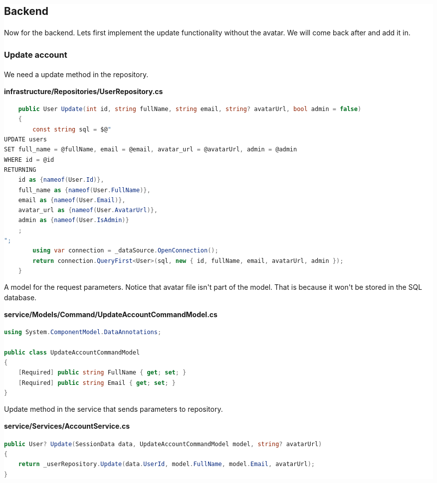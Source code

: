 ## Backend

Now for the backend.
Lets first implement the update functionality without the avatar.
We will come back after and add it in. 

### Update account

We need a update method in the repository.

**infrastructure/Repositories/UserRepository.cs**

```csharp
    public User Update(int id, string fullName, string email, string? avatarUrl, bool admin = false)
    {
        const string sql = $@"
UPDATE users 
SET full_name = @fullName, email = @email, avatar_url = @avatarUrl, admin = @admin
WHERE id = @id
RETURNING
    id as {nameof(User.Id)},
    full_name as {nameof(User.FullName)},
    email as {nameof(User.Email)},
    avatar_url as {nameof(User.AvatarUrl)},
    admin as {nameof(User.IsAdmin)}
    ;
";
        using var connection = _dataSource.OpenConnection();
        return connection.QueryFirst<User>(sql, new { id, fullName, email, avatarUrl, admin });
    }
```

A model for the request parameters.
Notice that avatar file isn't part of the model.
That is because it won't be stored in the SQL database.

**service/Models/Command/UpdateAccountCommandModel.cs**

```csharp
using System.ComponentModel.DataAnnotations;

public class UpdateAccountCommandModel
{
    [Required] public string FullName { get; set; }
    [Required] public string Email { get; set; }
}
```

Update method in the service that sends parameters to repository.

**service/Services/AccountService.cs**

```csharp
public User? Update(SessionData data, UpdateAccountCommandModel model, string? avatarUrl)
{
    return _userRepository.Update(data.UserId, model.FullName, model.Email, avatarUrl);
}
```
